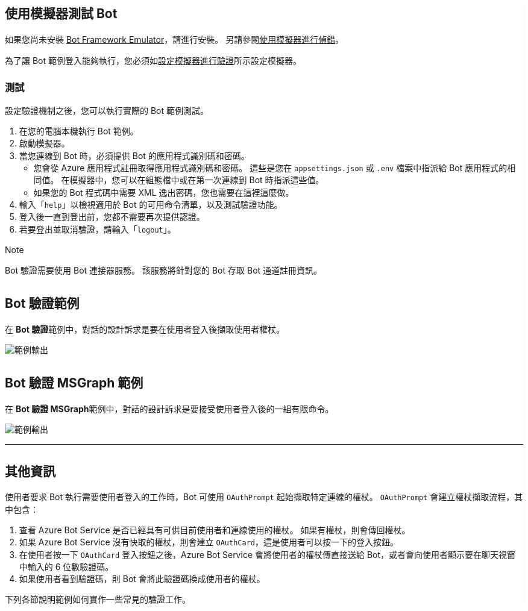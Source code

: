 ## <a name="test-the-bot-using-the-emulator"></a>使用模擬器測試 Bot

如果您尚未安裝 [Bot Framework Emulator](https://aka.ms/bot-framework-emulator-readme)，請進行安裝。 另請參閱[使用模擬器進行偵錯](../bot-service-debug-emulator.md)。


為了讓 Bot 範例登入能夠執行，您必須如[設定模擬器進行驗證](../bot-service-debug-emulator.md#configure-the-emulator-for-authentication)所示設定模擬器。

### <a name="testing"></a>測試

設定驗證機制之後，您可以執行實際的 Bot 範例測試。  

1. 在您的電腦本機執行 Bot 範例。
1. 啟動模擬器。
1. 當您連線到 Bot 時，必須提供 Bot 的應用程式識別碼和密碼。
    - 您會從 Azure 應用程式註冊取得應用程式識別碼和密碼。 這些是您在 `appsettings.json` 或 `.env` 檔案中指派給 Bot 應用程式的相同值。 在模擬器中，您可以在組態檔中或在第一次連線到 Bot 時指派這些值。
    - 如果您的 Bot 程式碼中需要 XML 逸出密碼，您也需要在這裡這麼做。
1. 輸入「`help`」以檢視適用於 Bot 的可用命令清單，以及測試驗證功能。
1. 登入後一直到登出前，您都不需要再次提供認證。
1. 若要登出並取消驗證，請輸入「`logout`」。

> [!NOTE]
> Bot 驗證需要使用 Bot 連接器服務。 該服務將針對您的 Bot 存取 Bot 通道註冊資訊。

## <a name="bot-authentication-example"></a>Bot 驗證範例

在 **Bot 驗證**範例中，對話的設計訴求是要在使用者登入後擷取使用者權杖。

![範例輸出](media/how-to-auth/auth-bot-test.png)

## <a name="bot-authentication-msgraph-example"></a>Bot 驗證 MSGraph 範例

在 **Bot 驗證 MSGraph**範例中，對話的設計訴求是要接受使用者登入後的一組有限命令。

![範例輸出](media/how-to-auth/msgraph-bot-test.png)

---

## <a name="additional-information"></a>其他資訊

使用者要求 Bot 執行需要使用者登入的工作時，Bot 可使用 `OAuthPrompt` 起始擷取特定連線的權杖。 `OAuthPrompt` 會建立權杖擷取流程，其中包含：

1. 查看 Azure Bot Service 是否已經具有可供目前使用者和連線使用的權杖。 如果有權杖，則會傳回權杖。
1. 如果 Azure Bot Service 沒有快取的權杖，則會建立 `OAuthCard`，這是使用者可以按一下的登入按鈕。
1. 在使用者按一下 `OAuthCard` 登入按鈕之後，Azure Bot Service 會將使用者的權杖傳直接送給 Bot，或者會向使用者顯示要在聊天視窗中輸入的 6 位數驗證碼。
1. 如果使用者看到驗證碼，則 Bot 會將此驗證碼換成使用者的權杖。

下列各節說明範例如何實作一些常見的驗證工作。


[Azure portal]: https://ms.portal.azure.com
[azure-aad-blade]: https://ms.portal.azure.com/#blade/Microsoft_AAD_IAM/ActiveDirectoryMenuBlade/Overview
[aad-registration-blade]: https://ms.portal.azure.com/#blade/Microsoft_AAD_IAM/ActiveDirectoryMenuBlade/RegisteredAppsPreview
[concept-basics]: bot-builder-basics.md
[concept-state]: bot-builder-concept-state.md
[concept-dialogs]: bot-builder-concept-dialog.md
[simple-dialog]: bot-builder-dialog-manage-conversation-flow.md
[dialog-prompts]: bot-builder-prompts.md
[component-dialogs]: bot-builder-compositcontrol.md
[cs-auth-sample]: https://aka.ms/v4cs-bot-auth-sample
[js-auth-sample]: https://aka.ms/v4js-bot-auth-sample
[cs-msgraph-sample]: https://aka.ms/v4cs-auth-msgraph-sample
[js-msgraph-sample]: https://aka.ms/v4js-auth-msgraph-sample